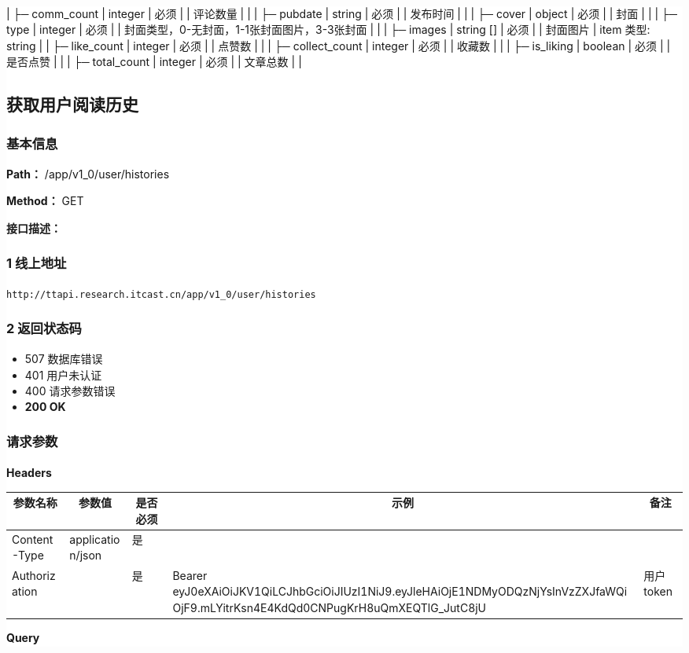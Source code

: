 | ├─ comm_count    | integer   | 必须     |        | 评论数量                                     |                   |
| ├─ pubdate       | string    | 必须     |        | 发布时间                                     |                   |
| ├─ cover         | object    | 必须     |        | 封面                                         |                   |
| ├─ type          | integer   | 必须     |        | 封面类型，0-无封面，1-1张封面图片，3-3张封面 |                   |
| ├─ images        | string [] | 必须     |        | 封面图片                                     | item 类型: string |
| ├─ like_count    | integer   | 必须     |        | 点赞数                                       |                   |
| ├─ collect_count | integer   | 必须     |        | 收藏数                                       |                   |
| ├─ is_liking     | boolean   | 必须     |        | 是否点赞                                     |                   |
| ├─ total_count   | integer   | 必须     |        | 文章总数                                     |                   |

## 获取用户阅读历史



### 基本信息

**Path：** /app/v1_0/user/histories

**Method：** GET

**接口描述：**

### 1 线上地址

```url
http://ttapi.research.itcast.cn/app/v1_0/user/histories
```



### 2 返回状态码

- 507 数据库错误
- 401 用户未认证
- 400 请求参数错误
- **200 OK**

### 请求参数

**Headers**

| 参数名称      | 参数值           | 是否必须 | 示例                                                         | 备注      |
| ------------- | ---------------- | -------- | ------------------------------------------------------------ | --------- |
| Content-Type  | application/json | 是       |                                                              |           |
| Authorization |                  | 是       | Bearer eyJ0eXAiOiJKV1QiLCJhbGciOiJIUzI1NiJ9.eyJleHAiOjE1NDMyODQzNjYsInVzZXJfaWQiOjF9.mLYitrKsn4E4KdQd0CNPugKrH8uQmXEQTlG_JutC8jU | 用户token |

**Query**
